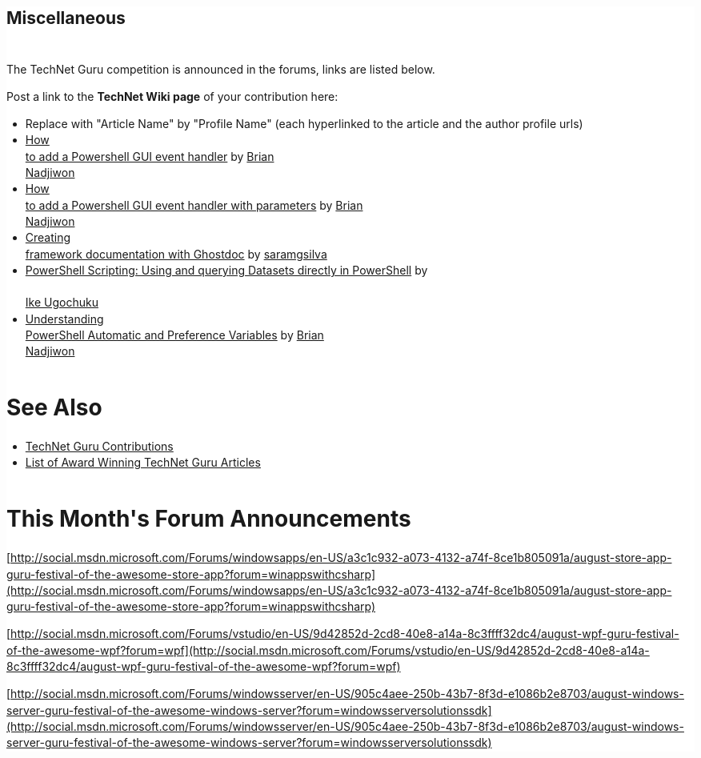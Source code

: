 
## <a name="Miscellaneous"></a>Miscellaneous
<br>The TechNet Guru competition is announced in the forums, links are listed below.<br>

Post a link to the **TechNet Wiki page** of your contribution here:


- Replace with "Article Name" by "Profile Name" (each hyperlinked to the article and the author profile urls)<br>
- [How<br> to add a Powershell GUI event handler](http://social.technet.microsoft.com/wiki/contents/articles/25911.how-to-add-a-powershell-gui-event-handler.aspx) by [Brian<br> Nadjiwon](http://social.technet.microsoft.com/profile/brian%20nadjiwon/)
- [How<br> to add a Powershell GUI event handler with parameters](http://social.technet.microsoft.com/wiki/contents/articles/26207.how-to-add-a-powershell-gui-event-handler-with-parameters.aspx) by [Brian<br> Nadjiwon](http://social.technet.microsoft.com/profile/brian%20nadjiwon/)
- [Creating<br> framework documentation with Ghostdoc](http://social.technet.microsoft.com/wiki/contents/articles/25928.creating-framework-documentation-with-ghostdoc.aspx) by [saramgsilva](http://social.technet.microsoft.com/wiki/284372/ProfileUrlRedirect.ashx)
- [PowerShell Scripting: Using and querying Datasets directly in PowerShell](http://social.technet.microsoft.com/wiki/contents/articles/26366.powershell-scripting-using-and-querying-datasets-directly-in-powershell.aspx) by<br>[<br>Ike Ugochuku](http://social.technet.microsoft.com/wiki/191255/ProfileUrlRedirect.ashx)
- [Understanding<br> PowerShell Automatic and Preference Variables](http://social.technet.microsoft.com/wiki/contents/articles/26374.understanding-powershell-automatic-and-preference-variables.aspx) by [Brian<br> Nadjiwon](http://social.technet.microsoft.com/profile/brian%20nadjiwon/)


# <a name="See_Also"></a>See Also

- [TechNet Guru Contributions](http://social.technet.microsoft.com/wiki/contents/articles/17641.technet-guru-contributions.aspx)
- [List of Award Winning TechNet Guru Articles](http://social.technet.microsoft.com/wiki/contents/articles/19679.list-of-award-winning-technet-guru-articles.aspx)


# <a name="Forum_Announcements"></a>This Month's Forum Announcements


[http://social.msdn.microsoft.com/Forums/windowsapps/en-US/a3c1c932-a073-4132-a74f-8ce1b805091a/august-store-app-guru-festival-of-the-awesome-store-app?forum=winappswithcsharp](http://social.msdn.microsoft.com/Forums/windowsapps/en-US/a3c1c932-a073-4132-a74f-8ce1b805091a/august-store-app-guru-festival-of-the-awesome-store-app?forum=winappswithcsharp)



[http://social.msdn.microsoft.com/Forums/vstudio/en-US/9d42852d-2cd8-40e8-a14a-8c3ffff32dc4/august-wpf-guru-festival-of-the-awesome-wpf?forum=wpf](http://social.msdn.microsoft.com/Forums/vstudio/en-US/9d42852d-2cd8-40e8-a14a-8c3ffff32dc4/august-wpf-guru-festival-of-the-awesome-wpf?forum=wpf)



[http://social.msdn.microsoft.com/Forums/windowsserver/en-US/905c4aee-250b-43b7-8f3d-e1086b2e8703/august-windows-server-guru-festival-of-the-awesome-windows-server?forum=windowsserversolutionssdk](http://social.msdn.microsoft.com/Forums/windowsserver/en-US/905c4aee-250b-43b7-8f3d-e1086b2e8703/august-windows-server-guru-festival-of-the-awesome-windows-server?forum=windowsserversolutionssdk)
